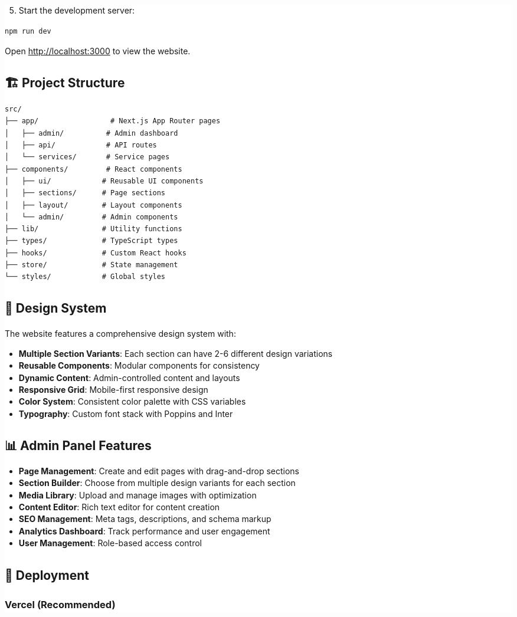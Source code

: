 5. Start the development server:
```bash
npm run dev
```

Open [http://localhost:3000](http://localhost:3000) to view the website.

## 🏗️ Project Structure

```
src/
├── app/                 # Next.js App Router pages
│   ├── admin/          # Admin dashboard
│   ├── api/            # API routes
│   └── services/       # Service pages
├── components/         # React components
│   ├── ui/            # Reusable UI components
│   ├── sections/      # Page sections
│   ├── layout/        # Layout components
│   └── admin/         # Admin components
├── lib/               # Utility functions
├── types/             # TypeScript types
├── hooks/             # Custom React hooks
├── store/             # State management
└── styles/            # Global styles
```

## 🎨 Design System

The website features a comprehensive design system with:

- **Multiple Section Variants**: Each section can have 2-6 different design variations
- **Reusable Components**: Modular components for consistency
- **Dynamic Content**: Admin-controlled content and layouts
- **Responsive Grid**: Mobile-first responsive design
- **Color System**: Consistent color palette with CSS variables
- **Typography**: Custom font stack with Poppins and Inter

## 📊 Admin Panel Features

- **Page Management**: Create and edit pages with drag-and-drop sections
- **Section Builder**: Choose from multiple design variants for each section
- **Media Library**: Upload and manage images with optimization
- **Content Editor**: Rich text editor for content creation
- **SEO Management**: Meta tags, descriptions, and schema markup
- **Analytics Dashboard**: Track performance and user engagement
- **User Management**: Role-based access control

## 🚀 Deployment

### Vercel (Recommended)
